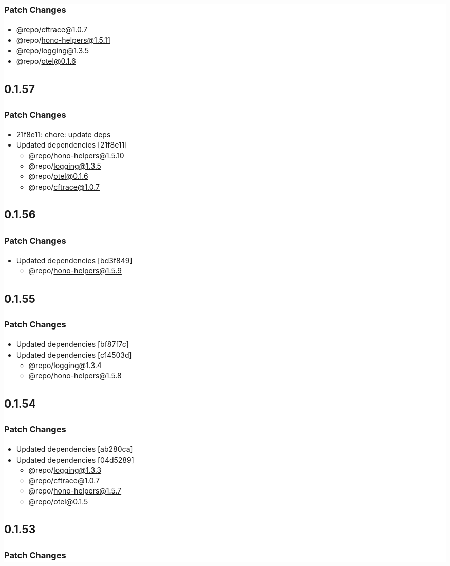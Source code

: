 ### Patch Changes

- @repo/cftrace@1.0.7
- @repo/hono-helpers@1.5.11
- @repo/logging@1.3.5
- @repo/otel@0.1.6

## 0.1.57

### Patch Changes

- 21f8e11: chore: update deps
- Updated dependencies [21f8e11]
  - @repo/hono-helpers@1.5.10
  - @repo/logging@1.3.5
  - @repo/otel@0.1.6
  - @repo/cftrace@1.0.7

## 0.1.56

### Patch Changes

- Updated dependencies [bd3f849]
  - @repo/hono-helpers@1.5.9

## 0.1.55

### Patch Changes

- Updated dependencies [bf87f7c]
- Updated dependencies [c14503d]
  - @repo/logging@1.3.4
  - @repo/hono-helpers@1.5.8

## 0.1.54

### Patch Changes

- Updated dependencies [ab280ca]
- Updated dependencies [04d5289]
  - @repo/logging@1.3.3
  - @repo/cftrace@1.0.7
  - @repo/hono-helpers@1.5.7
  - @repo/otel@0.1.5

## 0.1.53

### Patch Changes
